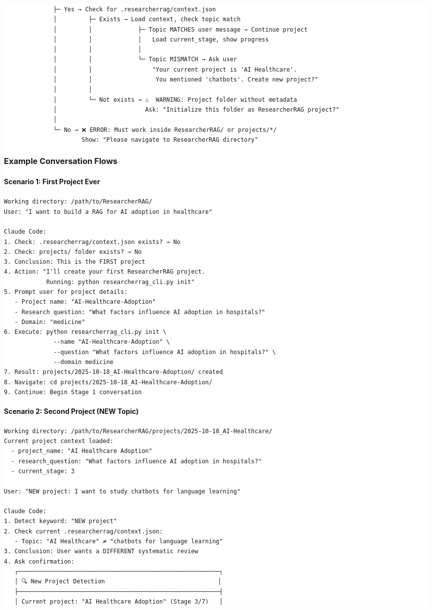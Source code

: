 ```
              ├─ Yes → Check for .researcherrag/context.json
              │         ├─ Exists → Load context, check topic match
              │         │             ├─ Topic MATCHES user message → Continue project
              │         │             │   Load current_stage, show progress
              │         │             │
              │         │             └─ Topic MISMATCH → Ask user
              │         │                 "Your current project is 'AI Healthcare'.
              │         │                  You mentioned 'chatbots'. Create new project?"
              │         │
              │         └─ Not exists → ⚠️  WARNING: Project folder without metadata
              │                         Ask: "Initialize this folder as ResearcherRAG project?"
              │
              └─ No → ❌ ERROR: Must work inside ResearcherRAG/ or projects/*/
                      Show: "Please navigate to ResearcherRAG directory"
```

### Example Conversation Flows

#### Scenario 1: First Project Ever

```
Working directory: /path/to/ResearcherRAG/
User: "I want to build a RAG for AI adoption in healthcare"

Claude Code:
1. Check: .researcherrag/context.json exists? → No
2. Check: projects/ folder exists? → No
3. Conclusion: This is the FIRST project
4. Action: "I'll create your first ResearcherRAG project.
            Running: python researcherrag_cli.py init"
5. Prompt user for project details:
   - Project name: "AI-Healthcare-Adoption"
   - Research question: "What factors influence AI adoption in hospitals?"
   - Domain: "medicine"
6. Execute: python researcherrag_cli.py init \
              --name "AI-Healthcare-Adoption" \
              --question "What factors influence AI adoption in hospitals?" \
              --domain medicine
7. Result: projects/2025-10-18_AI-Healthcare-Adoption/ created
8. Navigate: cd projects/2025-10-18_AI-Healthcare-Adoption/
9. Continue: Begin Stage 1 conversation
```

#### Scenario 2: Second Project (NEW Topic)

```
Working directory: /path/to/ResearcherRAG/projects/2025-10-18_AI-Healthcare/
Current project context loaded:
  - project_name: "AI Healthcare Adoption"
  - research_question: "What factors influence AI adoption in hospitals?"
  - current_stage: 3

User: "NEW project: I want to study chatbots for language learning"

Claude Code:
1. Detect keyword: "NEW project"
2. Check current .researcherrag/context.json:
   - Topic: "AI Healthcare" ≠ "chatbots for language learning"
3. Conclusion: User wants a DIFFERENT systematic review
4. Ask confirmation:
   ┌─────────────────────────────────────────────────────────┐
   │ 🔍 New Project Detection                                │
   ├─────────────────────────────────────────────────────────┤
   │ Current project: "AI Healthcare Adoption" (Stage 3/7)   │
```